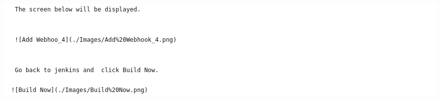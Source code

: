 

       The screen below will be displayed.


       ![Add Webhoo_4](./Images/Add%20Webhook_4.png)


       Go back to jenkins and  click Build Now.

      ![Build Now](./Images/Build%20Now.png)
